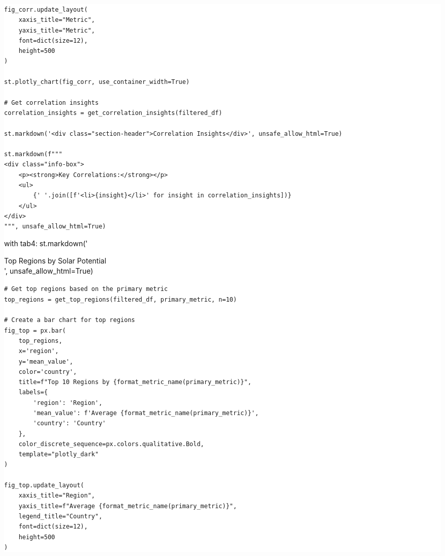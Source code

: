     fig_corr.update_layout(
        xaxis_title="Metric",
        yaxis_title="Metric",
        font=dict(size=12),
        height=500
    )
    
    st.plotly_chart(fig_corr, use_container_width=True)
    
    # Get correlation insights
    correlation_insights = get_correlation_insights(filtered_df)
    
    st.markdown('<div class="section-header">Correlation Insights</div>', unsafe_allow_html=True)
    
    st.markdown(f"""
    <div class="info-box">
        <p><strong>Key Correlations:</strong></p>
        <ul>
            {' '.join([f'<li>{insight}</li>' for insight in correlation_insights])}
        </ul>
    </div>
    """, unsafe_allow_html=True)

with tab4:
    st.markdown('<div class="section-header">Top Regions by Solar Potential</div>', unsafe_allow_html=True)
    
    # Get top regions based on the primary metric
    top_regions = get_top_regions(filtered_df, primary_metric, n=10)
    
    # Create a bar chart for top regions
    fig_top = px.bar(
        top_regions,
        x='region',
        y='mean_value',
        color='country',
        title=f"Top 10 Regions by {format_metric_name(primary_metric)}",
        labels={
            'region': 'Region',
            'mean_value': f'Average {format_metric_name(primary_metric)}',
            'country': 'Country'
        },
        color_discrete_sequence=px.colors.qualitative.Bold,
        template="plotly_dark"
    )
    
    fig_top.update_layout(
        xaxis_title="Region",
        yaxis_title=f"Average {format_metric_name(primary_metric)}",
        legend_title="Country",
        font=dict(size=12),
        height=500
    )
    